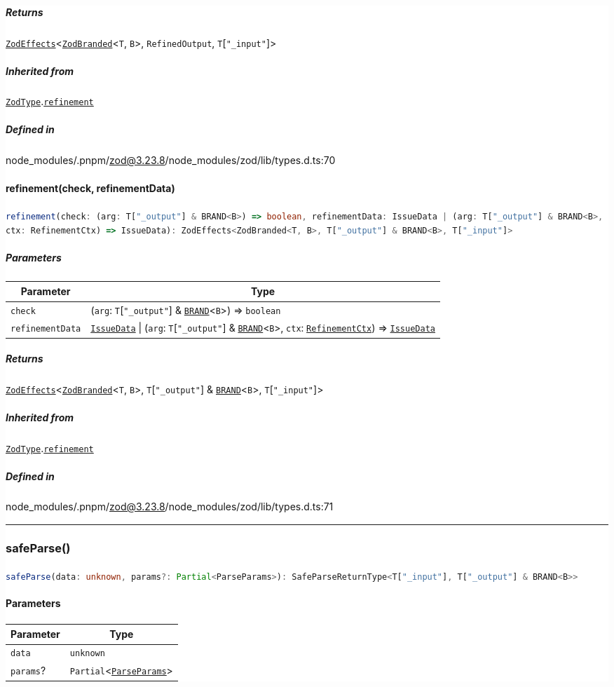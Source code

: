 ##### Returns

[`ZodEffects`](ZodEffects.md)\<[`ZodBranded`](ZodBranded.md)\<`T`, `B`\>, `RefinedOutput`, `T`\[`"_input"`\]\>

##### Inherited from

[`ZodType`](ZodType.md).[`refinement`](ZodType.md#refinement)

##### Defined in

node\_modules/.pnpm/zod@3.23.8/node\_modules/zod/lib/types.d.ts:70

#### refinement(check, refinementData)

```ts
refinement(check: (arg: T["_output"] & BRAND<B>) => boolean, refinementData: IssueData | (arg: T["_output"] & BRAND<B>, ctx: RefinementCtx) => IssueData): ZodEffects<ZodBranded<T, B>, T["_output"] & BRAND<B>, T["_input"]>
```

##### Parameters

| Parameter | Type |
| ------ | ------ |
| `check` | (`arg`: `T`\[`"_output"`\] & [`BRAND`](../type-aliases/BRAND.md)\<`B`\>) => `boolean` |
| `refinementData` | [`IssueData`](../type-aliases/IssueData.md) \| (`arg`: `T`\[`"_output"`\] & [`BRAND`](../type-aliases/BRAND.md)\<`B`\>, `ctx`: [`RefinementCtx`](../interfaces/RefinementCtx.md)) => [`IssueData`](../type-aliases/IssueData.md) |

##### Returns

[`ZodEffects`](ZodEffects.md)\<[`ZodBranded`](ZodBranded.md)\<`T`, `B`\>, `T`\[`"_output"`\] & [`BRAND`](../type-aliases/BRAND.md)\<`B`\>, `T`\[`"_input"`\]\>

##### Inherited from

[`ZodType`](ZodType.md).[`refinement`](ZodType.md#refinement)

##### Defined in

node\_modules/.pnpm/zod@3.23.8/node\_modules/zod/lib/types.d.ts:71

***

### safeParse()

```ts
safeParse(data: unknown, params?: Partial<ParseParams>): SafeParseReturnType<T["_input"], T["_output"] & BRAND<B>>
```

#### Parameters

| Parameter | Type |
| ------ | ------ |
| `data` | `unknown` |
| `params`? | `Partial`\<[`ParseParams`](../type-aliases/ParseParams.md)\> |
